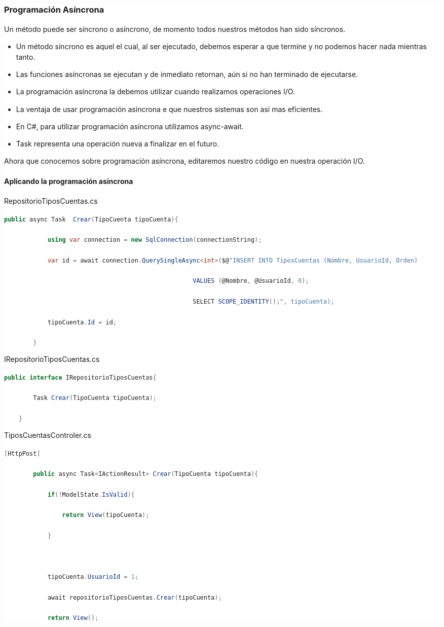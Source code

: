 ### Programación Asíncrona

Un método puede ser síncrono o asíncrono, de momento todos nuestros métodos han sido síncronos.

* Un método síncrono es aquel el cual, al ser ejecutado, debemos esperar a que termine y no podemos hacer nada mientras tanto.


* Las funciones asíncronas se ejecutan y de inmediato retornan, aún si no han terminado de ejecutarse.
* La programación asíncrona la debemos utilizar cuando realizamos operaciones I/O.
* La ventaja de usar programación asíncrona e que nuestros sistemas son así mas eficientes.
* En C#, para utilizar programación asíncrona utilizamos async-await.
* Task representa una operación nueva a finalizar en el futuro.


Ahora que conocemos sobre programación asíncrona, editaremos nuestro código en nuestra operación I/O.


#### Aplicando la programación asíncrona

RepositorioTiposCuentas.cs
```CS
public async Task  Crear(TipoCuenta tipoCuenta){

            using var connection = new SqlConnection(connectionString);

            var id = await connection.QuerySingleAsync<int>($@"INSERT INTO TiposCuentas (Nombre, UsuarioId, Orden)

                                                    VALUES (@Nombre, @UsuarioId, 0);

                                                    SELECT SCOPE_IDENTITY();", tipoCuenta);

            tipoCuenta.Id = id;

        }
```

IRepositorioTiposCuentas.cs
```CS
public interface IRepositorioTiposCuentas{

        Task Crear(TipoCuenta tipoCuenta);

    }
```

TiposCuentasControler.cs
```CS
[HttpPost]

        public async Task<IActionResult> Crear(TipoCuenta tipoCuenta){

            if(!ModelState.IsValid){

                return View(tipoCuenta);

            }

  

            tipoCuenta.UsuarioId = 1;

            await repositorioTiposCuentas.Crear(tipoCuenta);

            return View();
```